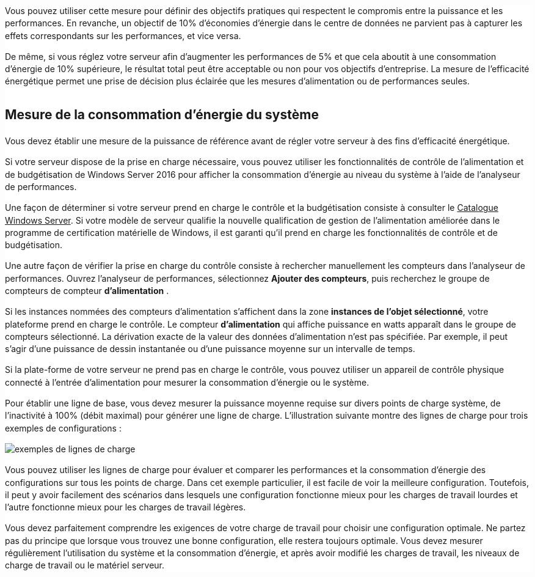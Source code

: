 Vous pouvez utiliser cette mesure pour définir des objectifs pratiques qui respectent le compromis entre la puissance et les performances. En revanche, un objectif de 10% d’économies d’énergie dans le centre de données ne parvient pas à capturer les effets correspondants sur les performances, et vice versa.

De même, si vous réglez votre serveur afin d’augmenter les performances de 5% et que cela aboutit à une consommation d’énergie de 10% supérieure, le résultat total peut être acceptable ou non pour vos objectifs d’entreprise. La mesure de l’efficacité énergétique permet une prise de décision plus éclairée que les mesures d’alimentation ou de performances seules.

## <a name="measuring-system-energy-consumption"></a>Mesure de la consommation d’énergie du système

Vous devez établir une mesure de la puissance de référence avant de régler votre serveur à des fins d’efficacité énergétique.

Si votre serveur dispose de la prise en charge nécessaire, vous pouvez utiliser les fonctionnalités de contrôle de l’alimentation et de budgétisation de Windows Server 2016 pour afficher la consommation d’énergie au niveau du système à l’aide de l’analyseur de performances.

Une façon de déterminer si votre serveur prend en charge le contrôle et la budgétisation consiste à consulter le [Catalogue Windows Server](http://www.windowsservercatalog.com). Si votre modèle de serveur qualifie la nouvelle qualification de gestion de l’alimentation améliorée dans le programme de certification matérielle de Windows, il est garanti qu’il prend en charge les fonctionnalités de contrôle et de budgétisation.

Une autre façon de vérifier la prise en charge du contrôle consiste à rechercher manuellement les compteurs dans l’analyseur de performances. Ouvrez l’analyseur de performances, sélectionnez **Ajouter des compteurs**, puis recherchez le groupe de compteurs de compteur **d’alimentation** .

Si les instances nommées des compteurs d’alimentation s’affichent dans la zone **instances de l’objet sélectionné**, votre plateforme prend en charge le contrôle. Le compteur **d’alimentation** qui affiche puissance en watts apparaît dans le groupe de compteurs sélectionné. La dérivation exacte de la valeur des données d’alimentation n’est pas spécifiée. Par exemple, il peut s’agir d’une puissance de dessin instantanée ou d’une puissance moyenne sur un intervalle de temps.

Si la plate-forme de votre serveur ne prend pas en charge le contrôle, vous pouvez utiliser un appareil de contrôle physique connecté à l’entrée d’alimentation pour mesurer la consommation d’énergie ou le système.

Pour établir une ligne de base, vous devez mesurer la puissance moyenne requise sur divers points de charge système, de l’inactivité à 100% (débit maximal) pour générer une ligne de charge. L’illustration suivante montre des lignes de charge pour trois exemples de configurations :

![exemples de lignes de charge](../../media/perftune-guide-sample-loadlines.png)

Vous pouvez utiliser les lignes de charge pour évaluer et comparer les performances et la consommation d’énergie des configurations sur tous les points de charge. Dans cet exemple particulier, il est facile de voir la meilleure configuration. Toutefois, il peut y avoir facilement des scénarios dans lesquels une configuration fonctionne mieux pour les charges de travail lourdes et l’autre fonctionne mieux pour les charges de travail légères.

Vous devez parfaitement comprendre les exigences de votre charge de travail pour choisir une configuration optimale. Ne partez pas du principe que lorsque vous trouvez une bonne configuration, elle restera toujours optimale. Vous devez mesurer régulièrement l’utilisation du système et la consommation d’énergie, et après avoir modifié les charges de travail, les niveaux de charge de travail ou le matériel serveur.
